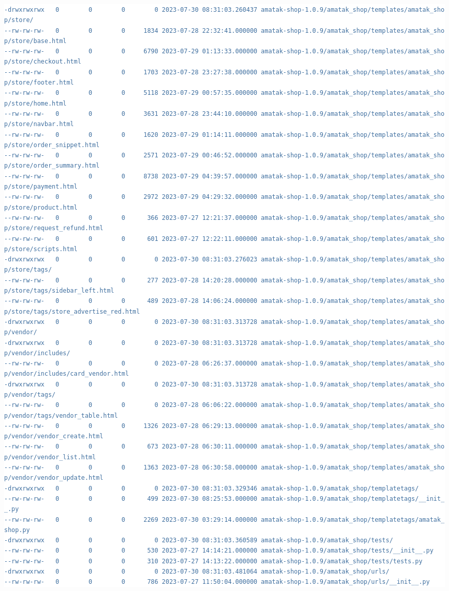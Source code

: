 ```diff
-drwxrwxrwx   0        0        0        0 2023-07-30 08:31:03.260437 amatak-shop-1.0.9/amatak_shop/templates/amatak_shop/store/
--rw-rw-rw-   0        0        0     1834 2023-07-28 22:32:41.000000 amatak-shop-1.0.9/amatak_shop/templates/amatak_shop/store/base.html
--rw-rw-rw-   0        0        0     6790 2023-07-29 01:13:33.000000 amatak-shop-1.0.9/amatak_shop/templates/amatak_shop/store/checkout.html
--rw-rw-rw-   0        0        0     1703 2023-07-28 23:27:38.000000 amatak-shop-1.0.9/amatak_shop/templates/amatak_shop/store/footer.html
--rw-rw-rw-   0        0        0     5118 2023-07-29 00:57:35.000000 amatak-shop-1.0.9/amatak_shop/templates/amatak_shop/store/home.html
--rw-rw-rw-   0        0        0     3631 2023-07-28 23:44:10.000000 amatak-shop-1.0.9/amatak_shop/templates/amatak_shop/store/navbar.html
--rw-rw-rw-   0        0        0     1620 2023-07-29 01:14:11.000000 amatak-shop-1.0.9/amatak_shop/templates/amatak_shop/store/order_snippet.html
--rw-rw-rw-   0        0        0     2571 2023-07-29 00:46:52.000000 amatak-shop-1.0.9/amatak_shop/templates/amatak_shop/store/order_summary.html
--rw-rw-rw-   0        0        0     8738 2023-07-29 04:39:57.000000 amatak-shop-1.0.9/amatak_shop/templates/amatak_shop/store/payment.html
--rw-rw-rw-   0        0        0     2972 2023-07-29 04:29:32.000000 amatak-shop-1.0.9/amatak_shop/templates/amatak_shop/store/product.html
--rw-rw-rw-   0        0        0      366 2023-07-27 12:21:37.000000 amatak-shop-1.0.9/amatak_shop/templates/amatak_shop/store/request_refund.html
--rw-rw-rw-   0        0        0      601 2023-07-27 12:22:11.000000 amatak-shop-1.0.9/amatak_shop/templates/amatak_shop/store/scripts.html
-drwxrwxrwx   0        0        0        0 2023-07-30 08:31:03.276023 amatak-shop-1.0.9/amatak_shop/templates/amatak_shop/store/tags/
--rw-rw-rw-   0        0        0      277 2023-07-28 14:20:28.000000 amatak-shop-1.0.9/amatak_shop/templates/amatak_shop/store/tags/sidebar_left.html
--rw-rw-rw-   0        0        0      489 2023-07-28 14:06:24.000000 amatak-shop-1.0.9/amatak_shop/templates/amatak_shop/store/tags/store_advertise_red.html
-drwxrwxrwx   0        0        0        0 2023-07-30 08:31:03.313728 amatak-shop-1.0.9/amatak_shop/templates/amatak_shop/vendor/
-drwxrwxrwx   0        0        0        0 2023-07-30 08:31:03.313728 amatak-shop-1.0.9/amatak_shop/templates/amatak_shop/vendor/includes/
--rw-rw-rw-   0        0        0        0 2023-07-28 06:26:37.000000 amatak-shop-1.0.9/amatak_shop/templates/amatak_shop/vendor/includes/card_vendor.html
-drwxrwxrwx   0        0        0        0 2023-07-30 08:31:03.313728 amatak-shop-1.0.9/amatak_shop/templates/amatak_shop/vendor/tags/
--rw-rw-rw-   0        0        0        0 2023-07-28 06:06:22.000000 amatak-shop-1.0.9/amatak_shop/templates/amatak_shop/vendor/tags/vendor_table.html
--rw-rw-rw-   0        0        0     1326 2023-07-28 06:29:13.000000 amatak-shop-1.0.9/amatak_shop/templates/amatak_shop/vendor/vendor_create.html
--rw-rw-rw-   0        0        0      673 2023-07-28 06:30:11.000000 amatak-shop-1.0.9/amatak_shop/templates/amatak_shop/vendor/vendor_list.html
--rw-rw-rw-   0        0        0     1363 2023-07-28 06:30:58.000000 amatak-shop-1.0.9/amatak_shop/templates/amatak_shop/vendor/vendor_update.html
-drwxrwxrwx   0        0        0        0 2023-07-30 08:31:03.329346 amatak-shop-1.0.9/amatak_shop/templatetags/
--rw-rw-rw-   0        0        0      499 2023-07-30 08:25:53.000000 amatak-shop-1.0.9/amatak_shop/templatetags/__init__.py
--rw-rw-rw-   0        0        0     2269 2023-07-30 03:29:14.000000 amatak-shop-1.0.9/amatak_shop/templatetags/amatak_shop.py
-drwxrwxrwx   0        0        0        0 2023-07-30 08:31:03.360589 amatak-shop-1.0.9/amatak_shop/tests/
--rw-rw-rw-   0        0        0      530 2023-07-27 14:14:21.000000 amatak-shop-1.0.9/amatak_shop/tests/__init__.py
--rw-rw-rw-   0        0        0      310 2023-07-27 14:13:22.000000 amatak-shop-1.0.9/amatak_shop/tests/tests.py
-drwxrwxrwx   0        0        0        0 2023-07-30 08:31:03.481064 amatak-shop-1.0.9/amatak_shop/urls/
--rw-rw-rw-   0        0        0      786 2023-07-27 11:50:04.000000 amatak-shop-1.0.9/amatak_shop/urls/__init__.py
```